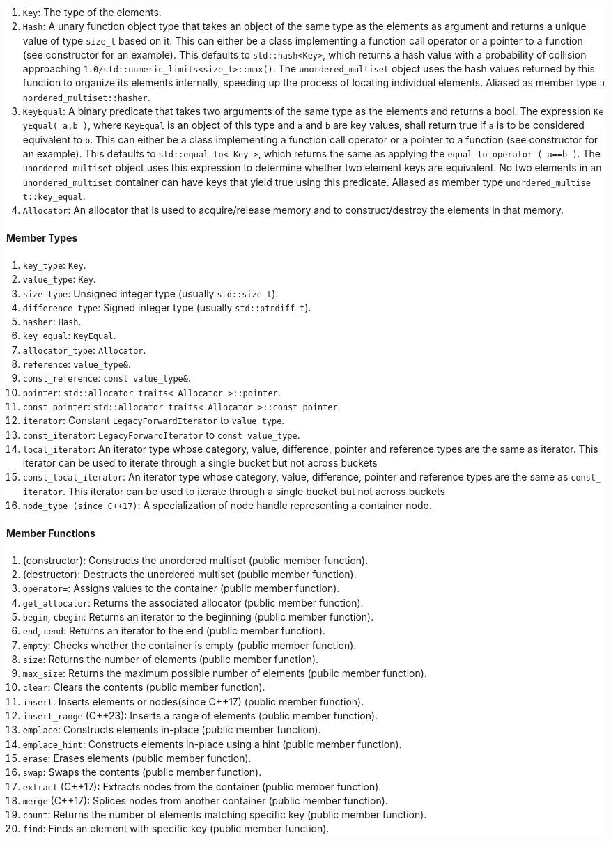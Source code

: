 1. `Key`: The type of the elements.
2. `Hash`: A unary function object type that takes an object of the same type as the elements as
   argument and returns a unique value of type `size_t` based on it. This can either be a class
   implementing a function call operator or a pointer to a function (see constructor for an
   example). This defaults to `std::hash<Key>`, which returns a hash value with a probability of
   collision approaching `1.0/std::numeric_limits<size_t>::max()`. The `unordered_multiset` object
   uses the hash values returned by this function to organize its elements internally, speeding up
   the process of locating individual elements. Aliased as member type `unordered_multiset::hasher`.
3. `KeyEqual`: A binary predicate that takes two arguments of the same type as the elements and
   returns a bool. The expression `KeyEqual( a,b )`, where `KeyEqual` is an object of this type and
   `a` and `b` are key values, shall return true if `a` is to be considered equivalent to `b`. This
   can either be a class implementing a function call operator or a pointer to a function (see
   constructor for an example). This defaults to `std::equal_to< Key >`, which returns the same as
   applying the `equal-to operator ( a==b )`. The `unordered_multiset` object uses this expression
   to determine whether two element keys are equivalent. No two elements in an `unordered_multiset`
   container can have keys that yield true using this predicate. Aliased as member type
   `unordered_multiset::key_equal`.
4. `Allocator`: An allocator that is used to acquire/release memory and to construct/destroy the
   elements in that memory.

#### Member Types

1. `key_type`: `Key`.
2. `value_type`: `Key`.
3. `size_type`: Unsigned integer type (usually `std::size_t`).
4. `difference_type`: Signed integer type (usually `std::ptrdiff_t`).
5. `hasher`: `Hash`.
6. `key_equal`: `KeyEqual`.
7. `allocator_type`: `Allocator`.
8. `reference`: `value_type&`.
9. `const_reference`: `const value_type&`.
10. `pointer`: `std::allocator_traits< Allocator >::pointer`.
11. `const_pointer`: `std::allocator_traits< Allocator >::const_pointer`.
12. `iterator`: Constant `LegacyForwardIterator` to `value_type`.
13. `const_iterator`: `LegacyForwardIterator` to `const value_type`.
14. `local_iterator`: An iterator type whose category, value, difference, pointer and reference
    types are the same as iterator. This iterator can be used to iterate through a single bucket but
    not across buckets
15. `const_local_iterator`: An iterator type whose category, value, difference, pointer and
    reference types are the same as `const_iterator`. This iterator can be used to iterate through a
    single bucket but not across buckets
16. `node_type (since C++17)`: A specialization of node handle representing a container node.

#### Member Functions

1. (constructor): Constructs the unordered multiset (public member function).
2. (destructor): Destructs the unordered multiset (public member function).
3. `operator=`: Assigns values to the container (public member function).
4. `get_allocator`: Returns the associated allocator (public member function).
5. `begin`, `cbegin`: Returns an iterator to the beginning (public member function).
6. `end`, `cend`: Returns an iterator to the end (public member function).
7. `empty`: Checks whether the container is empty (public member function).
8. `size`: Returns the number of elements (public member function).
9. `max_size`: Returns the maximum possible number of elements (public member function).
10. `clear`: Clears the contents (public member function).
11. `insert`: Inserts elements or nodes(since C++17) (public member function).
12. `insert_range` (C++23): Inserts a range of elements (public member function).
13. `emplace`: Constructs elements in-place (public member function).
14. `emplace_hint`: Constructs elements in-place using a hint (public member function).
15. `erase`: Erases elements (public member function).
16. `swap`: Swaps the contents (public member function).
17. `extract` (C++17): Extracts nodes from the container (public member function).
18. `merge` (C++17): Splices nodes from another container (public member function).
19. `count`: Returns the number of elements matching specific key (public member function).
20. `find`: Finds an element with specific key (public member function).